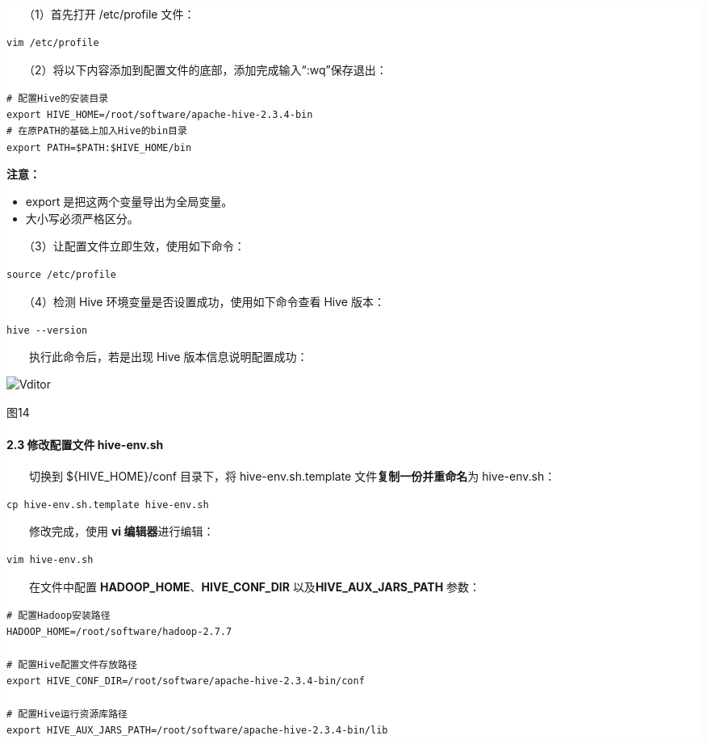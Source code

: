 　　（1）首先打开 /etc/profile 文件：

```shell
vim /etc/profile
```

　　（2）将以下内容添加到配置文件的底部，添加完成输入“:wq”保存退出：

```shell
# 配置Hive的安装目录		
export HIVE_HOME=/root/software/apache-hive-2.3.4-bin
# 在原PATH的基础上加入Hive的bin目录
export PATH=$PATH:$HIVE_HOME/bin
```

**注意：**

- export 是把这两个变量导出为全局变量。
- 大小写必须严格区分。

　　（3）让配置文件立即生效，使用如下命令：

```shell
source /etc/profile
```

　　（4）检测 Hive 环境变量是否设置成功，使用如下命令查看 Hive 版本：

```shell
hive --version
```

　　执行此命令后，若是出现 Hive 版本信息说明配置成功：

![Vditor](https://cdn.jsdelivr.net/gh/wfy-belief/PicGo-images/img/630213513.jpg)

图14

#### 2.3 修改配置文件 hive-env.sh

　　切换到 ${HIVE_HOME}/conf 目录下，将 hive-env.sh.template 文件**复制一份并重命名**为 hive-env.sh：

```shell
cp hive-env.sh.template hive-env.sh
```

　　修改完成，使用 **vi 编辑器**进行编辑：

```shell
vim hive-env.sh
```

　　在文件中配置 **HADOOP_HOME**、**HIVE_CONF_DIR** 以及**HIVE_AUX_JARS_PATH** 参数：

```shell
# 配置Hadoop安装路径
HADOOP_HOME=/root/software/hadoop-2.7.7

# 配置Hive配置文件存放路径
export HIVE_CONF_DIR=/root/software/apache-hive-2.3.4-bin/conf

# 配置Hive运行资源库路径
export HIVE_AUX_JARS_PATH=/root/software/apache-hive-2.3.4-bin/lib
```
